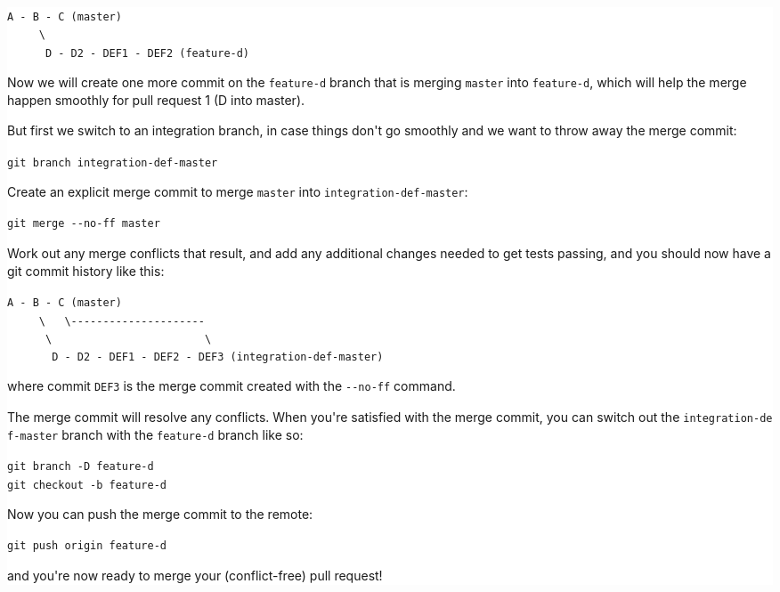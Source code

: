 ```text
A - B - C (master)
     \
      D - D2 - DEF1 - DEF2 (feature-d)
```

Now we will create one more commit on the `feature-d` branch that is
merging `master` into `feature-d`, which will help the merge happen
smoothly for pull request 1 (D into master).

But first we switch to an integration branch, in case things don't go
smoothly and we want to throw away the merge commit:

```text
git branch integration-def-master
```

Create an explicit merge commit to merge `master` into `integration-def-master`:

```text
git merge --no-ff master
```

Work out any merge conflicts that result, and add any additional changes needed to get tests passing,
and you should now have a git commit history like this:

```text
A - B - C (master)
     \   \---------------------
      \                        \
       D - D2 - DEF1 - DEF2 - DEF3 (integration-def-master)
```

where commit `DEF3` is the merge commit created with the `--no-ff` command.

The merge commit will resolve any conflicts. When you're satisfied with the
merge commit, you can switch out the `integration-def-master` branch with the
`feature-d` branch like so:

```text
git branch -D feature-d
git checkout -b feature-d
```

Now you can push the merge commit to the remote:

```text
git push origin feature-d
```

and you're now ready to merge your (conflict-free) pull request!
